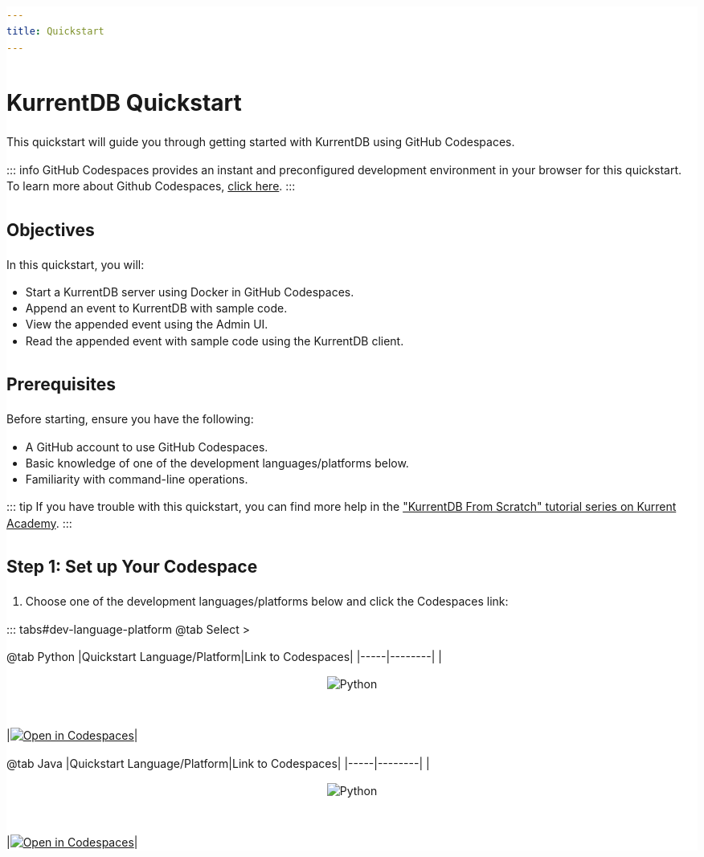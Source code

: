 ```yaml
---
title: Quickstart
---
```


# KurrentDB Quickstart

This quickstart will guide you through getting started with KurrentDB using GitHub Codespaces.

::: info
GitHub Codespaces provides an instant and preconfigured development environment in your browser for this quickstart. To learn more about Github Codespaces, [click here](https://github.com/features/codespaces).
:::

## Objectives

In this quickstart, you will:

- Start a KurrentDB server using Docker in GitHub Codespaces.
- Append an event to KurrentDB with sample code.
- View the appended event using the Admin UI.
- Read the appended event with sample code using the KurrentDB client.

## Prerequisites

Before starting, ensure you have the following:

- A GitHub account to use GitHub Codespaces.
- Basic knowledge of one of the development languages/platforms below.
- Familiarity with command-line operations.

::: tip
If you have trouble with this quickstart, you can find more help in the ["KurrentDB From Scratch" tutorial series on Kurrent Academy](https://academy.kurrent.io/from-scratch).
:::

## Step 1: Set up Your Codespace

1. Choose one of the development languages/platforms below and click the Codespaces link:

::: tabs#dev-language-platform
@tab Select >

@tab Python
|Quickstart Language/Platform|Link to Codespaces|
|-----|--------|
|<div style="display: flex; justify-content: center; align-items: center;"><img src="https://cdn.jsdelivr.net/gh/devicons/devicon@latest/icons/python/python-original-wordmark.svg" alt="Python" style="height: 64px;" /></div>|[![Open in Codespaces](https://github.com/codespaces/badge.svg)](https://codespaces.new/?repo=793881789&devcontainer_path=.devcontainer%2Fquickstart%2Fdevcontainer.json)|

@tab Java
|Quickstart Language/Platform|Link to Codespaces|
|-----|--------|
|<div style="display: flex; justify-content: center; align-items: center;"><img src="https://cdn.jsdelivr.net/gh/devicons/devicon@latest/icons/java/java-original-wordmark.svg" alt="Python" style="height: 64px;" /></div>|[![Open in Codespaces](https://github.com/codespaces/badge.svg)](https://codespaces.new/?repo=793886190&devcontainer_path=.devcontainer%2Fquickstart%2Fdevcontainer.json)|
